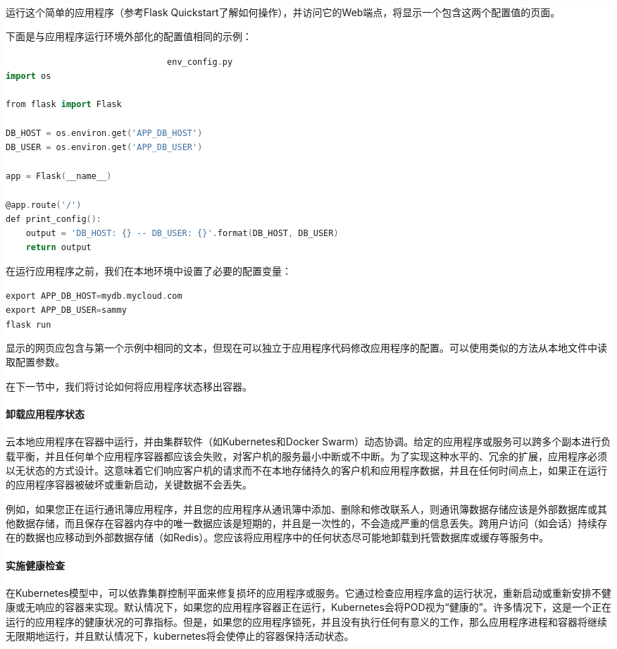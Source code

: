 





运行这个简单的应用程序（参考Flask Quickstart了解如何操作），并访问它的Web端点，将显示一个包含这两个配置值的页面。

下面是与应用程序运行环境外部化的配置值相同的示例：

```go
                                env_config.py
import os

from flask import Flask

DB_HOST = os.environ.get('APP_DB_HOST')
DB_USER = os.environ.get('APP_DB_USER')

app = Flask(__name__)

@app.route('/')
def print_config():
    output = 'DB_HOST: {} -- DB_USER: {}'.format(DB_HOST, DB_USER)
    return output


```



 



在运行应用程序之前，我们在本地环境中设置了必要的配置变量：

```go
export APP_DB_HOST=mydb.mycloud.com
export APP_DB_USER=sammy
flask run
```



显示的网页应包含与第一个示例中相同的文本，但现在可以独立于应用程序代码修改应用程序的配置。可以使用类似的方法从本地文件中读取配置参数。

 在下一节中，我们将讨论如何将应用程序状态移出容器。

 

#### 卸载应用程序状态

云本地应用程序在容器中运行，并由集群软件（如Kubernetes和Docker Swarm）动态协调。给定的应用程序或服务可以跨多个副本进行负载平衡，并且任何单个应用程序容器都应该会失败，对客户机的服务最小中断或不中断。为了实现这种水平的、冗余的扩展，应用程序必须以无状态的方式设计。这意味着它们响应客户机的请求而不在本地存储持久的客户机和应用程序数据，并且在任何时间点上，如果正在运行的应用程序容器被破坏或重新启动，关键数据不会丢失。

例如，如果您正在运行通讯簿应用程序，并且您的应用程序从通讯簿中添加、删除和修改联系人，则通讯簿数据存储应该是外部数据库或其他数据存储，而且保存在容器内存中的唯一数据应该是短期的，并且是一次性的，不会造成严重的信息丢失。跨用户访问（如会话）持续存在的数据也应移动到外部数据存储（如Redis）。您应该将应用程序中的任何状态尽可能地卸载到托管数据库或缓存等服务中。 

#### 实施健康检查

在Kubernetes模型中，可以依靠集群控制平面来修复损坏的应用程序或服务。它通过检查应用程序盒的运行状况，重新启动或重新安排不健康或无响应的容器来实现。默认情况下，如果您的应用程序容器正在运行，Kubernetes会将POD视为“健康的”。许多情况下，这是一个正在运行的应用程序的健康状况的可靠指标。但是，如果您的应用程序锁死，并且没有执行任何有意义的工作，那么应用程序进程和容器将继续无限期地运行，并且默认情况下，kubernetes将会使停止的容器保持活动状态。
